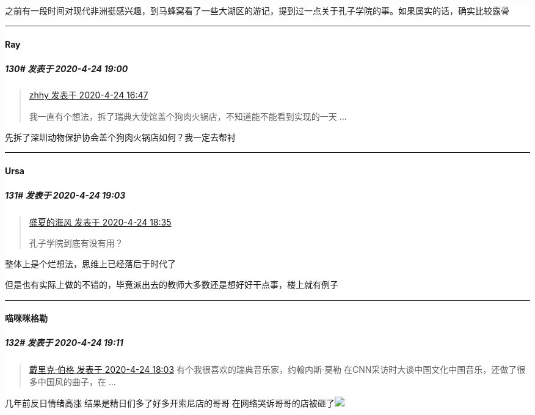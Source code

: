 


之前有一段时间对现代非洲挺感兴趣，到马蜂窝看了一些大湖区的游记，提到过一点关于孔子学院的事。如果属实的话，确实比较露骨







*****

####  Ray  
##### 130#       发表于 2020-4-24 19:00



<blockquote><a href="httphttps://bbs.saraba1st.com/2b/forum.php?mod=redirect&amp;goto=findpost&amp;pid=47192137&amp;ptid=1928659" target="_blank">zhhy 发表于 2020-4-24 16:47</a>

我一直有个想法，拆了瑞典大使馆盖个狗肉火锅店，不知道能不能看到实现的一天 ...</blockquote>
先拆了深圳动物保护协会盖个狗肉火锅店如何？我一定去帮衬







*****

####  Ursa  
##### 131#       发表于 2020-4-24 19:03



<blockquote><a href="httphttps://bbs.saraba1st.com/2b/forum.php?mod=redirect&amp;goto=findpost&amp;pid=47193406&amp;ptid=1928659" target="_blank">盛夏的海风 发表于 2020-4-24 18:35</a>

孔子学院到底有没有用？</blockquote>
整体上是个烂想法，思维上已经落后于时代了


但是也有实际上做的不错的，毕竟派出去的教师大多数还是想好好干点事，楼上就有例子







*****

####  喵咪咪格勒  
##### 132#       发表于 2020-4-24 19:11



<blockquote><a href="httphttps://bbs.saraba1st.com/2b/forum.php?mod=redirect&amp;goto=findpost&amp;pid=47193021&amp;ptid=1928659" target="_blank">戴里克·伯格 发表于 2020-4-24 18:03</a>
有个我很喜欢的瑞典音乐家，约翰内斯·莫勒
在CNN采访时大谈中国文化中国音乐，还做了很多中国风的曲子，在 ...</blockquote>
几年前反日情绪高涨 结果是精日们多了好多开索尼店的哥哥 在网络哭诉哥哥的店被砸了<img src="https://static.saraba1st.com/image/smiley/face2017/021.png" referrerpolicy="no-referrer">


